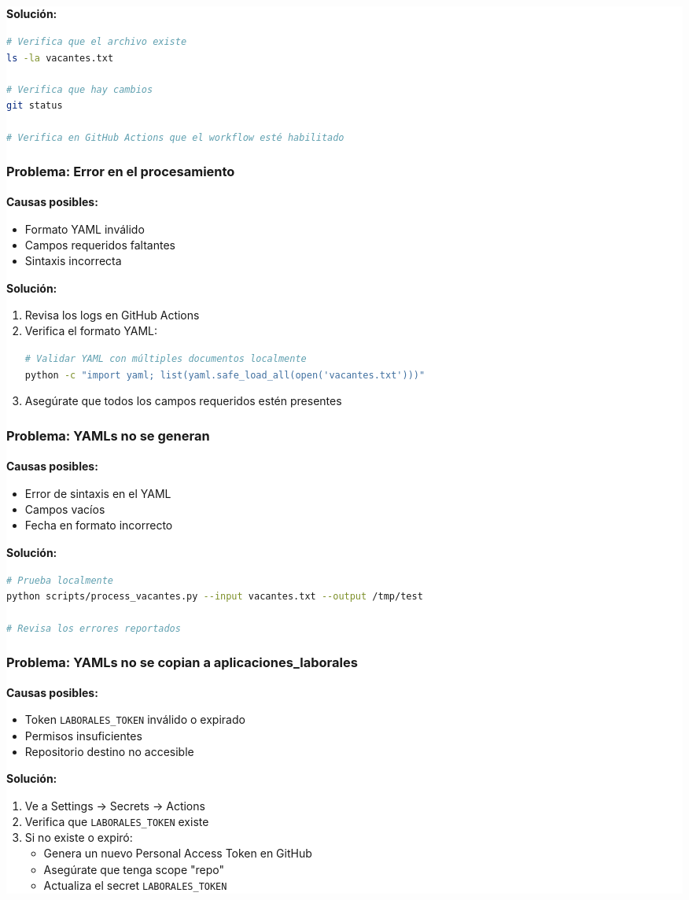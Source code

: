 **Solución:**
```bash
# Verifica que el archivo existe
ls -la vacantes.txt

# Verifica que hay cambios
git status

# Verifica en GitHub Actions que el workflow esté habilitado
```

### Problema: Error en el procesamiento

**Causas posibles:**
- Formato YAML inválido
- Campos requeridos faltantes
- Sintaxis incorrecta

**Solución:**
1. Revisa los logs en GitHub Actions
2. Verifica el formato YAML:
   ```bash
   # Validar YAML con múltiples documentos localmente
   python -c "import yaml; list(yaml.safe_load_all(open('vacantes.txt')))"
   ```
3. Asegúrate que todos los campos requeridos estén presentes

### Problema: YAMLs no se generan

**Causas posibles:**
- Error de sintaxis en el YAML
- Campos vacíos
- Fecha en formato incorrecto

**Solución:**
```bash
# Prueba localmente
python scripts/process_vacantes.py --input vacantes.txt --output /tmp/test

# Revisa los errores reportados
```

### Problema: YAMLs no se copian a aplicaciones_laborales

**Causas posibles:**
- Token `LABORALES_TOKEN` inválido o expirado
- Permisos insuficientes
- Repositorio destino no accesible

**Solución:**
1. Ve a Settings → Secrets → Actions
2. Verifica que `LABORALES_TOKEN` existe
3. Si no existe o expiró:
   - Genera un nuevo Personal Access Token en GitHub
   - Asegúrate que tenga scope "repo"
   - Actualiza el secret `LABORALES_TOKEN`
